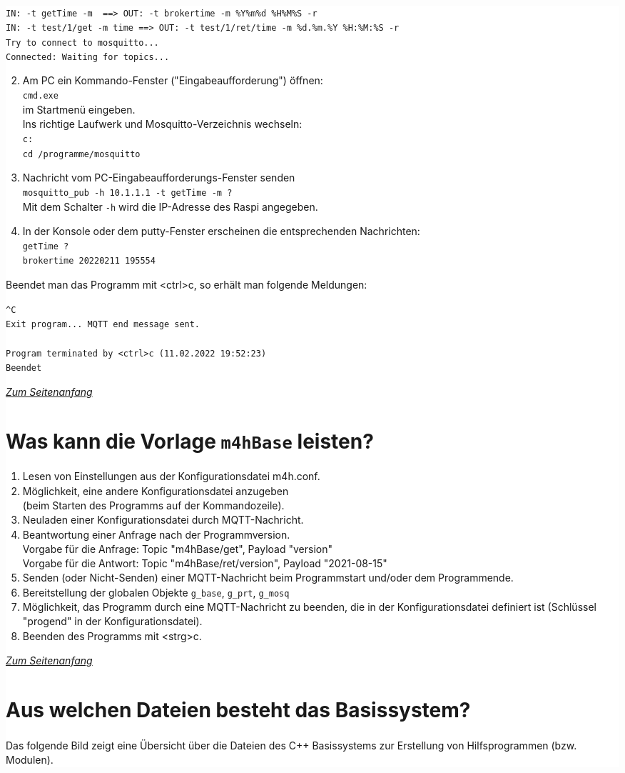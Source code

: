 ```   
IN: -t getTime -m  ==> OUT: -t brokertime -m %Y%m%d %H%M%S -r
IN: -t test/1/get -m time ==> OUT: -t test/1/ret/time -m %d.%m.%Y %H:%M:%S -r
Try to connect to mosquitto...
Connected: Waiting for topics...
```   

2. Am PC ein Kommando-Fenster ("Eingabeaufforderung") &ouml;ffnen:   
`cmd.exe`   
im Startmen&uuml; eingeben.   
Ins richtige Laufwerk und Mosquitto-Verzeichnis wechseln:   
`c:`   
`cd /programme/mosquitto`   

3. Nachricht vom PC-Eingabeaufforderungs-Fenster senden   
`mosquitto_pub -h 10.1.1.1 -t getTime -m ?`   
Mit dem Schalter `-h` wird die IP-Adresse des Raspi angegeben.   

4. In der Konsole oder dem putty-Fenster erscheinen die entsprechenden Nachrichten:   
`getTime ?`   
`brokertime 20220211 195554`   

Beendet man das Programm mit &lt;ctrl&gt;c, so erh&auml;lt man folgende Meldungen:   
```
^C
Exit program... MQTT end message sent.

Program terminated by <ctrl>c (11.02.2022 19:52:23)
Beendet
```

<a name="a50"></a>[_Zum Seitenanfang_](#up)   

# Was kann die Vorlage `m4hBase` leisten?
1. Lesen von Einstellungen aus der Konfigurationsdatei m4h.conf.   
2. M&ouml;glichkeit, eine andere Konfigurationsdatei anzugeben   
   (beim Starten des Programms auf der Kommandozeile).   
3. Neuladen einer Konfigurationsdatei durch MQTT-Nachricht.   
4. Beantwortung einer Anfrage nach der Programmversion.   
   Vorgabe f&uuml;r die Anfrage: Topic "m4hBase/get", Payload "version"   
   Vorgabe f&uuml;r die Antwort: Topic "m4hBase/ret/version", Payload "2021-08-15"   
5. Senden (oder Nicht-Senden) einer MQTT-Nachricht beim Programmstart und/oder dem Programmende.   
6. Bereitstellung der globalen Objekte `g_base`, `g_prt`, `g_mosq`   
7. M&ouml;glichkeit, das Programm durch eine MQTT-Nachricht zu beenden, die in der Konfigurationsdatei definiert ist (Schl&uuml;ssel "progend" in der Konfigurationsdatei).   
8. Beenden des Programms mit &lt;strg&gt;c.   

<a name="a90"></a>[_Zum Seitenanfang_](#up)   

# Aus welchen Dateien besteht das Basissystem?   
Das folgende Bild zeigt eine &Uuml;bersicht &uuml;ber die Dateien des C++ Basissystems zur Erstellung von Hilfsprogrammen (bzw. Modulen).

